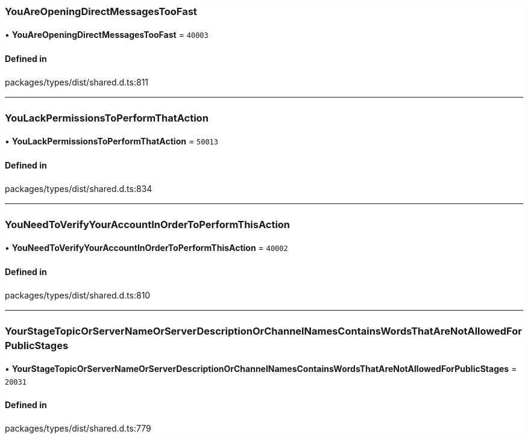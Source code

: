 
### YouAreOpeningDirectMessagesTooFast

• **YouAreOpeningDirectMessagesTooFast** = `40003`

#### Defined in

packages/types/dist/shared.d.ts:811

---

### YouLackPermissionsToPerformThatAction

• **YouLackPermissionsToPerformThatAction** = `50013`

#### Defined in

packages/types/dist/shared.d.ts:834

---

### YouNeedToVerifyYourAccountInOrderToPerformThisAction

• **YouNeedToVerifyYourAccountInOrderToPerformThisAction** = `40002`

#### Defined in

packages/types/dist/shared.d.ts:810

---

### YourStageTopicOrServerNameOrServerDescriptionOrChannelNamesContainsWordsThatAreNotAllowedForPublicStages

• **YourStageTopicOrServerNameOrServerDescriptionOrChannelNamesContainsWordsThatAreNotAllowedForPublicStages** = `20031`

#### Defined in

packages/types/dist/shared.d.ts:779
